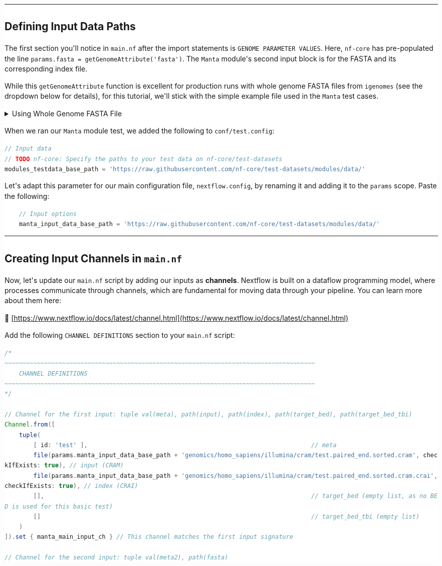 -----

## Defining Input Data Paths

The first section you'll notice in `main.nf` after the import statements is `GENOME PARAMETER VALUES`. Here, `nf-core` has pre-populated the line `params.fasta = getGenomeAttribute('fasta')`. The `Manta` module's second input block is for the FASTA and its corresponding index file.

While this `getGenomeAttribute` function is excellent for production runs with whole genome FASTA files from `igenomes` (see the dropdown below for details), for this tutorial, we'll stick with the simple example file used in the `Manta` test cases.

<details><summary>Using Whole Genome FASTA File</summary></details>

When we ran our `Manta` module test, we added the following to `conf/test.config`:

```groovy
// Input data
// TODO nf-core: Specify the paths to your test data on nf-core/test-datasets
modules_testdata_base_path = 'https://raw.githubusercontent.com/nf-core/test-datasets/modules/data/'
```

Let's adapt this parameter for our main configuration file, `nextflow.config`, by renaming it and adding it to the `params` scope. Paste the following:

```groovy
    // Input options
    manta_input_data_base_path = 'https://raw.githubusercontent.com/nf-core/test-datasets/modules/data/'
```

-----

## Creating Input Channels in `main.nf`

Now, let's update our `main.nf` script by adding our inputs as **channels**. Nextflow is built on a dataflow programming model, where processes communicate through channels, which are fundamental for moving data through your pipeline. You can learn more about them here:

🔗 [https://www.nextflow.io/docs/latest/channel.html](https://www.nextflow.io/docs/latest/channel.html)

Add the following `CHANNEL DEFINITIONS` section to your `main.nf` script:

```groovy
/*
~~~~~~~~~~~~~~~~~~~~~~~~~~~~~~~~~~~~~~~~~~~~~~~~~~~~~~~~~~~~~~~~~~~~~~~~~~~~~~~~~~~~~~
    CHANNEL DEFINITIONS
~~~~~~~~~~~~~~~~~~~~~~~~~~~~~~~~~~~~~~~~~~~~~~~~~~~~~~~~~~~~~~~~~~~~~~~~~~~~~~~~~~~~~~
*/

// Channel for the first input: tuple val(meta), path(input), path(index), path(target_bed), path(target_bed_tbi)
Channel.from([
    tuple(
        [ id: 'test' ],                                                              // meta
        file(params.manta_input_data_base_path + 'genomics/homo_sapiens/illumina/cram/test.paired_end.sorted.cram', checkIfExists: true), // input (CRAM)
        file(params.manta_input_data_base_path + 'genomics/homo_sapiens/illumina/cram/test.paired_end.sorted.cram.crai', checkIfExists: true), // index (CRAI)
        [],                                                                          // target_bed (empty list, as no BED is used for this basic test)
        []                                                                           // target_bed_tbi (empty list)
    )
]).set { manta_main_input_ch } // This channel matches the first input signature

// Channel for the second input: tuple val(meta2), path(fasta)
```